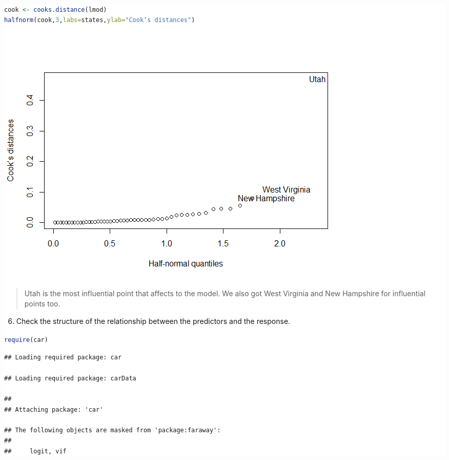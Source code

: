 ``` r
cook <- cooks.distance(lmod)
halfnorm(cook,3,labs=states,ylab="Cook’s distances")
```

![](modern-regression-analysis-hw3_files/figure-gfm/unnamed-chunk-6-1.png)

> Utah is the most influential point that affects to the model. We also
> got West Virginia and New Hampshire for influential points too.

6.  Check the structure of the relationship between the predictors and
    the response.

``` r
require(car)
```

    ## Loading required package: car

    ## Loading required package: carData

    ## 
    ## Attaching package: 'car'

    ## The following objects are masked from 'package:faraway':
    ## 
    ##     logit, vif
